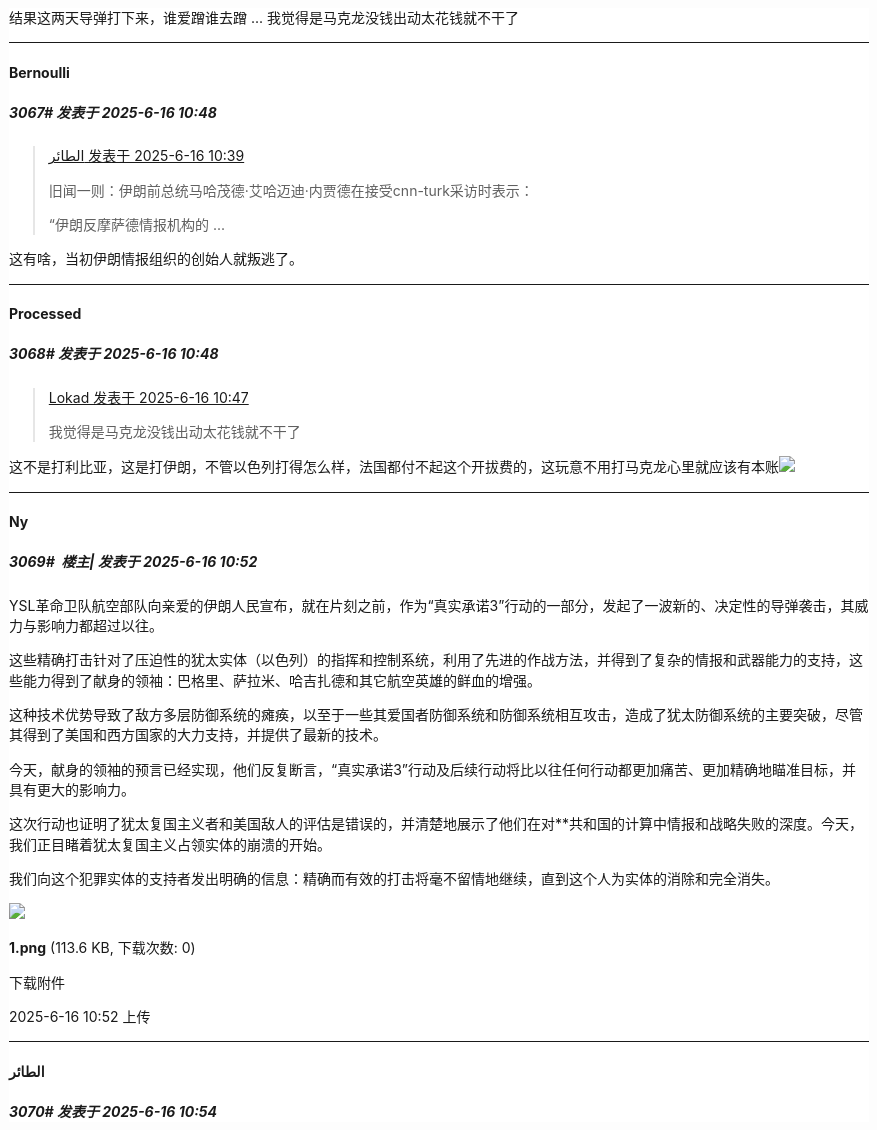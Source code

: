 结果这两天导弹打下来，谁爱蹭谁去蹭 ...</blockquote>
我觉得是马克龙没钱出动太花钱就不干了

*****

####  Bernoulli  
##### 3067#       发表于 2025-6-16 10:48

<blockquote><a href="httphttps://stage1st.com/2b/forum.php?mod=redirect&amp;goto=findpost&amp;pid=67946253&amp;ptid=2253702" target="_blank">الطائر 发表于 2025-6-16 10:39</a>

旧闻一则：伊朗前总统马哈茂德·艾哈迈迪·内贾德在接受cnn-turk采访时表示：

“伊朗反摩萨德情报机构的 ...</blockquote>
这有啥，当初伊朗情报组织的创始人就叛逃了。


*****

####  Processed  
##### 3068#       发表于 2025-6-16 10:48

<blockquote><a href="httphttps://stage1st.com/2b/forum.php?mod=redirect&amp;goto=findpost&amp;pid=67946304&amp;ptid=2253702" target="_blank">Lokad 发表于 2025-6-16 10:47</a>

我觉得是马克龙没钱出动太花钱就不干了</blockquote>
这不是打利比亚，这是打伊朗，不管以色列打得怎么样，法国都付不起这个开拔费的，这玩意不用打马克龙心里就应该有本账<img src="https://static.stage1st.com/image/smiley/face2017/048.png" referrerpolicy="no-referrer">

*****

####  Ny  
##### 3069#         楼主| 发表于 2025-6-16 10:52

YSL革命卫队航空部队向亲爱的伊朗人民宣布，就在片刻之前，作为“真实承诺3”行动的一部分，发起了一波新的、决定性的导弹袭击，其威力与影响力都超过以往。

这些精确打击针对了压迫性的犹太实体（以色列）的指挥和控制系统，利用了先进的作战方法，并得到了复杂的情报和武器能力的支持，这些能力得到了献身的领袖：巴格里、萨拉米、哈吉扎德和其它航空英雄的鲜血的增强。

这种技术优势导致了敌方多层防御系统的瘫痪，以至于一些其爱国者防御系统和防御系统相互攻击，造成了犹太防御系统的主要突破，尽管其得到了美国和西方国家的大力支持，并提供了最新的技术。

今天，献身的领袖的预言已经实现，他们反复断言，“真实承诺3”行动及后续行动将比以往任何行动都更加痛苦、更加精确地瞄准目标，并具有更大的影响力。

这次行动也证明了犹太复国主义者和美国敌人的评估是错误的，并清楚地展示了他们在对**共和国的计算中情报和战略失败的深度。今天，我们正目睹着犹太复国主义占领实体的崩溃的开始。

我们向这个犯罪实体的支持者发出明确的信息：精确而有效的打击将毫不留情地继续，直到这个人为实体的消除和完全消失。

<img src="https://img.stage1st.com/forum/202506/16/105212e8qyg8deggxddd8d.png" referrerpolicy="no-referrer">

<strong>1.png</strong> (113.6 KB, 下载次数: 0)

下载附件

2025-6-16 10:52 上传


*****

####  الطائر  
##### 3070#       发表于 2025-6-16 10:54
